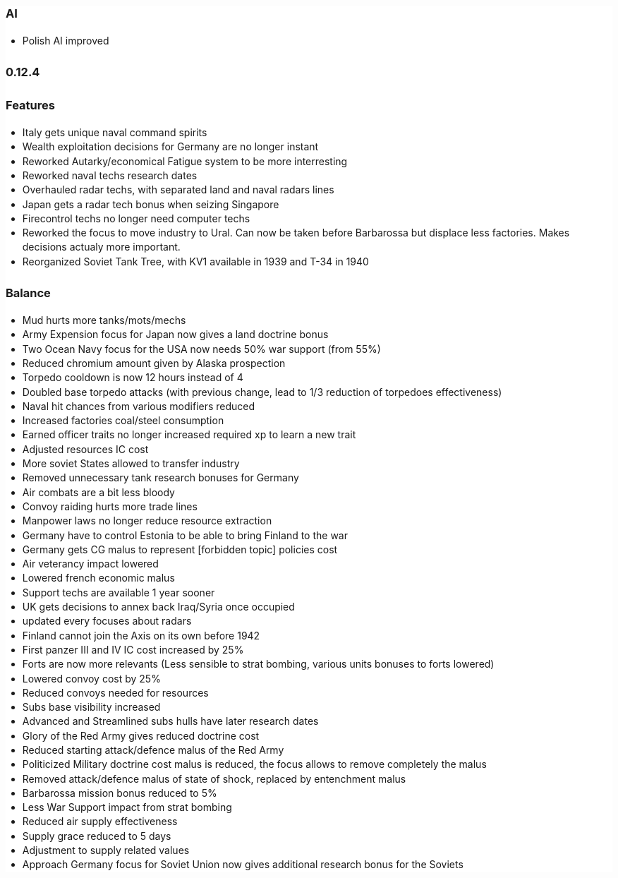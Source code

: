 ### AI 

- Polish AI improved

### 0.12.4

### Features

- Italy gets unique naval command spirits
- Wealth exploitation decisions for Germany are no longer instant
- Reworked Autarky/economical Fatigue system to be more interresting
- Reworked naval techs research dates
- Overhauled radar techs, with separated land and naval radars lines
- Japan gets a radar tech bonus when seizing Singapore
- Firecontrol techs no longer need computer techs
- Reworked the focus to move industry to Ural. Can now be taken before Barbarossa but displace less factories. Makes decisions actualy more important.
- Reorganized Soviet Tank Tree, with KV1 available in 1939 and T-34 in 1940

### Balance

- Mud hurts more tanks/mots/mechs
- Army Expension focus for Japan now gives a land doctrine bonus
- Two Ocean Navy focus for the USA now needs 50% war support (from 55%)
- Reduced chromium amount given by Alaska prospection
- Torpedo cooldown is now 12 hours instead of 4
- Doubled base torpedo attacks (with previous change, lead to 1/3 reduction of torpedoes effectiveness)
- Naval hit chances from various modifiers reduced
- Increased factories coal/steel consumption
- Earned officer traits no longer increased required xp to learn a new trait
- Adjusted resources IC cost
- More soviet States allowed to transfer industry
- Removed unnecessary tank research bonuses for Germany
- Air combats are a bit less bloody
- Convoy raiding hurts more trade lines
- Manpower laws no longer reduce resource extraction
- Germany have to control Estonia to be able to bring Finland to the war
- Germany gets CG malus to represent [forbidden topic] policies cost
- Air veterancy impact lowered
- Lowered french economic malus
- Support techs are available 1 year sooner
- UK gets decisions to annex back Iraq/Syria once occupied
- updated every focuses about radars
- Finland cannot join the Axis on its own before 1942
- First panzer III and IV IC cost increased by 25%
- Forts are now more relevants (Less sensible to strat bombing, various units bonuses to forts lowered)
- Lowered convoy cost by 25%
- Reduced convoys needed for resources
- Subs base visibility increased
- Advanced and Streamlined subs hulls have later research dates
- Glory of the Red Army gives reduced doctrine cost
- Reduced starting attack/defence malus of the Red Army
- Politicized Military doctrine cost malus is reduced, the focus allows to remove completely the malus
- Removed attack/defence malus of state of shock, replaced by entenchment malus
- Barbarossa mission bonus reduced to 5%
- Less War Support impact from strat bombing
- Reduced air supply effectiveness
- Supply grace reduced to 5 days
- Adjustment to supply related values
- Approach Germany focus for Soviet Union now gives additional research bonus for the Soviets